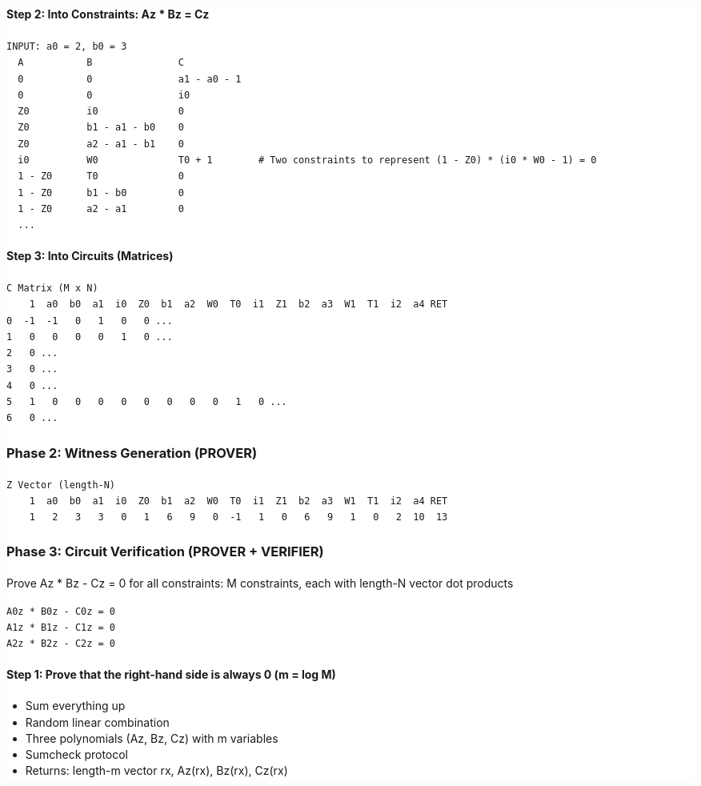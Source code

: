 #### Step 2: Into Constraints: Az * Bz = Cz
```
INPUT: a0 = 2, b0 = 3
  A           B               C
  0           0               a1 - a0 - 1
  0           0               i0
  Z0          i0              0
  Z0          b1 - a1 - b0    0
  Z0          a2 - a1 - b1    0
  i0          W0              T0 + 1        # Two constraints to represent (1 - Z0) * (i0 * W0 - 1) = 0
  1 - Z0      T0              0
  1 - Z0      b1 - b0         0
  1 - Z0      a2 - a1         0
  ...
```

#### Step 3: Into Circuits (Matrices)
```
C Matrix (M x N)
    1  a0  b0  a1  i0  Z0  b1  a2  W0  T0  i1  Z1  b2  a3  W1  T1  i2  a4 RET
0  -1  -1   0   1   0   0 ...
1   0   0   0   0   1   0 ...
2   0 ...
3   0 ...
4   0 ...
5   1   0   0   0   0   0   0   0   0   1   0 ...
6   0 ...
```

### Phase 2: Witness Generation (PROVER)
```
Z Vector (length-N)
    1  a0  b0  a1  i0  Z0  b1  a2  W0  T0  i1  Z1  b2  a3  W1  T1  i2  a4 RET
    1   2   3   3   0   1   6   9   0  -1   1   0   6   9   1   0   2  10  13
```

### Phase 3: Circuit Verification (PROVER + VERIFIER)
Prove Az * Bz - Cz = 0 for all constraints: M constraints, each with length-N vector dot products
```
A0z * B0z - C0z = 0
A1z * B1z - C1z = 0
A2z * B2z - C2z = 0
```

#### Step 1: Prove that the right-hand side is always 0 (m = log M)
- Sum everything up
- Random linear combination
- Three polynomials (Az, Bz, Cz) with m variables
- Sumcheck protocol
- Returns: length-m vector rx, Az(rx), Bz(rx), Cz(rx)
